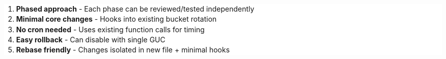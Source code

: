 1. **Phased approach** - Each phase can be reviewed/tested independently
2. **Minimal core changes** - Hooks into existing bucket rotation
3. **No cron needed** - Uses existing function calls for timing
4. **Easy rollback** - Can disable with single GUC
5. **Rebase friendly** - Changes isolated in new file + minimal hooks